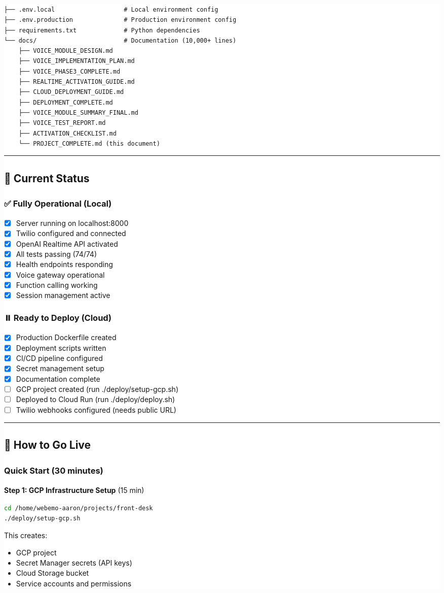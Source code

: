 ```
├── .env.local                   # Local environment config
├── .env.production              # Production environment config
├── requirements.txt             # Python dependencies
└── docs/                        # Documentation (10,000+ lines)
    ├── VOICE_MODULE_DESIGN.md
    ├── VOICE_IMPLEMENTATION_PLAN.md
    ├── VOICE_PHASE3_COMPLETE.md
    ├── REALTIME_ACTIVATION_GUIDE.md
    ├── CLOUD_DEPLOYMENT_GUIDE.md
    ├── DEPLOYMENT_COMPLETE.md
    ├── VOICE_MODULE_SUMMARY_FINAL.md
    ├── VOICE_TEST_REPORT.md
    ├── ACTIVATION_CHECKLIST.md
    └── PROJECT_COMPLETE.md (this document)
```

---

## 🎯 Current Status

### ✅ Fully Operational (Local)
- [x] Server running on localhost:8000
- [x] Twilio configured and connected
- [x] OpenAI Realtime API activated
- [x] All tests passing (74/74)
- [x] Health endpoints responding
- [x] Voice gateway operational
- [x] Function calling working
- [x] Session management active

### ⏸️ Ready to Deploy (Cloud)
- [x] Production Dockerfile created
- [x] Deployment scripts written
- [x] CI/CD pipeline configured
- [x] Secret management setup
- [x] Documentation complete
- [ ] GCP project created (run ./deploy/setup-gcp.sh)
- [ ] Deployed to Cloud Run (run ./deploy/deploy.sh)
- [ ] Twilio webhooks configured (needs public URL)

---

## 🚦 How to Go Live

### Quick Start (30 minutes)

**Step 1: GCP Infrastructure Setup** (15 min)
```bash
cd /home/webemo-aaron/projects/front-desk
./deploy/setup-gcp.sh
```
This creates:
- GCP project
- Secret Manager secrets (API keys)
- Cloud Storage bucket
- Service accounts and permissions
